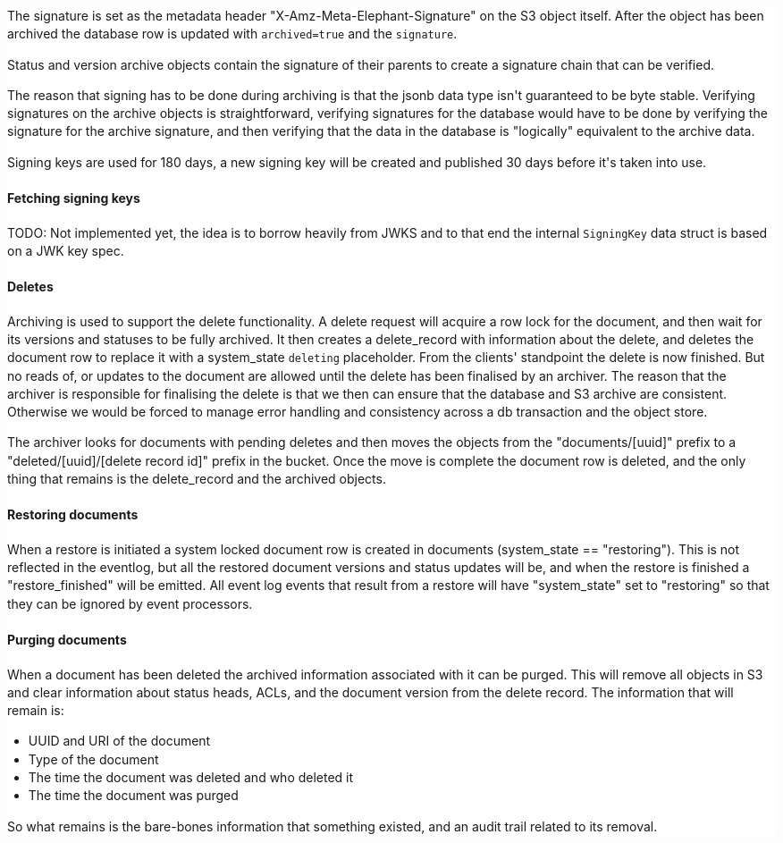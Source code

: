 The signature is set as the metadata header "X-Amz-Meta-Elephant-Signature" on
the S3 object itself. After the object has been archived the database row is
updated with `archived=true` and the `signature`.

Status and version archive objects contain the signature of their parents to
create a signature chain that can be verified.

The reason that signing has to be done during archiving is that the jsonb data type isn't guaranteed to be byte stable. Verifying signatures on the archive objects is straightforward, verifying signatures for the database would have to be done by verifying the signature for the archive signature, and then verifying that the data in the database is "logically" equivalent to the archive data.

Signing keys are used for 180 days, a new signing key will be created and published 30 days before it's taken into use.

#### Fetching signing keys

TODO: Not implemented yet, the idea is to borrow heavily from JWKS and to that end the internal `SigningKey` data struct is based on a JWK key spec.

#### Deletes

Archiving is used to support the delete functionality. A delete request will acquire a row lock for the document, and then wait for its versions and statuses to be fully archived. It then creates a delete_record with information about the delete, and deletes the document row to replace it with a system_state `deleting` placeholder. From the clients' standpoint the delete is now finished. But no reads of, or updates to the document are allowed until the delete has been finalised by an archiver. The reason that the archiver is responsible for finalising the delete is that we then can ensure that the database and S3 archive are consistent. Otherwise we would be forced to manage error handling and consistency across a db transaction and the object store.

The archiver looks for documents with pending deletes and then moves the objects from the "documents/[uuid]" prefix to a "deleted/[uuid]/[delete record id]" prefix in the bucket. Once the move is complete the document row is deleted, and the only thing that remains is the delete_record and the archived objects.

#### Restoring documents

When a restore is initiated a system locked document row is created in documents (system_state == "restoring"). This is not reflected in the eventlog, but all the restored document versions and status updates will be, and when the restore is finished a "restore_finished" will be emitted. All event log events that result from a restore will have "system_state" set to "restoring" so that they can be ignored by event processors. 

#### Purging documents

When a document has been deleted the archived information associated with it can be purged. This will remove all objects in S3 and clear information about status heads, ACLs, and the document version from the delete record. The information that will remain is:

* UUID and URI of the document
* Type of the document
* The time the document was deleted and who deleted it
* The time the document was purged

So what remains is the bare-bones information that something existed, and an audit trail related to its removal.
